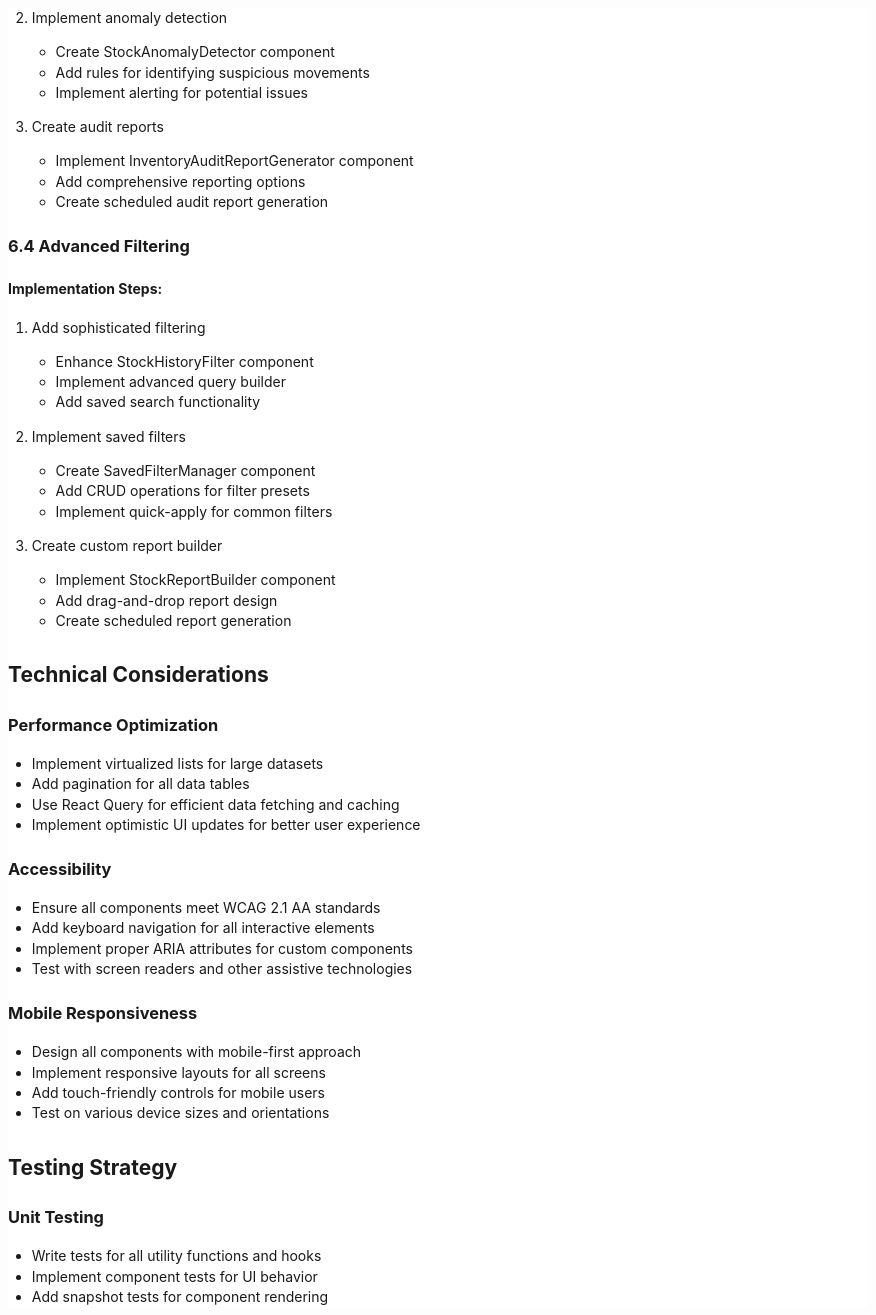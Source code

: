 2. Implement anomaly detection
   - Create StockAnomalyDetector component
   - Add rules for identifying suspicious movements
   - Implement alerting for potential issues

3. Create audit reports
   - Implement InventoryAuditReportGenerator component
   - Add comprehensive reporting options
   - Create scheduled audit report generation

### 6.4 Advanced Filtering

#### Implementation Steps:
1. Add sophisticated filtering
   - Enhance StockHistoryFilter component
   - Implement advanced query builder
   - Add saved search functionality

2. Implement saved filters
   - Create SavedFilterManager component
   - Add CRUD operations for filter presets
   - Implement quick-apply for common filters

3. Create custom report builder
   - Implement StockReportBuilder component
   - Add drag-and-drop report design
   - Create scheduled report generation

## Technical Considerations

### Performance Optimization
- Implement virtualized lists for large datasets
- Add pagination for all data tables
- Use React Query for efficient data fetching and caching
- Implement optimistic UI updates for better user experience

### Accessibility
- Ensure all components meet WCAG 2.1 AA standards
- Add keyboard navigation for all interactive elements
- Implement proper ARIA attributes for custom components
- Test with screen readers and other assistive technologies

### Mobile Responsiveness
- Design all components with mobile-first approach
- Implement responsive layouts for all screens
- Add touch-friendly controls for mobile users
- Test on various device sizes and orientations

## Testing Strategy

### Unit Testing
- Write tests for all utility functions and hooks
- Implement component tests for UI behavior
- Add snapshot tests for component rendering
